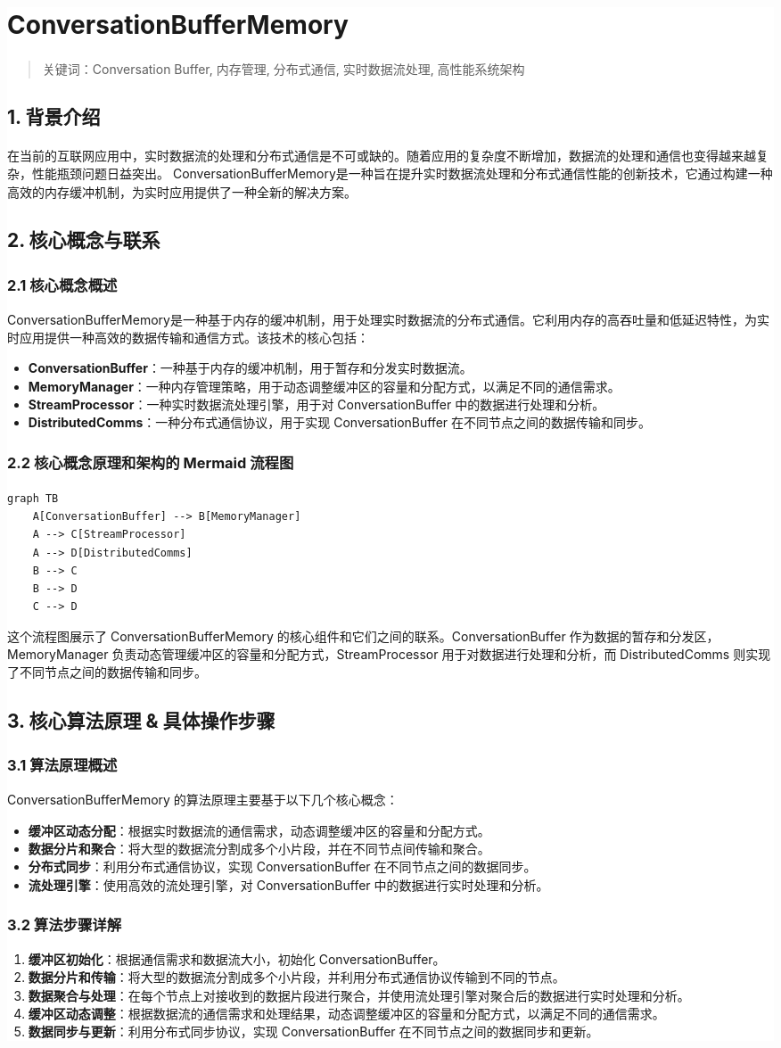                  

# ConversationBufferMemory

> 关键词：Conversation Buffer, 内存管理, 分布式通信, 实时数据流处理, 高性能系统架构

## 1. 背景介绍

在当前的互联网应用中，实时数据流的处理和分布式通信是不可或缺的。随着应用的复杂度不断增加，数据流的处理和通信也变得越来越复杂，性能瓶颈问题日益突出。 ConversationBufferMemory是一种旨在提升实时数据流处理和分布式通信性能的创新技术，它通过构建一种高效的内存缓冲机制，为实时应用提供了一种全新的解决方案。

## 2. 核心概念与联系

### 2.1 核心概念概述

ConversationBufferMemory是一种基于内存的缓冲机制，用于处理实时数据流的分布式通信。它利用内存的高吞吐量和低延迟特性，为实时应用提供一种高效的数据传输和通信方式。该技术的核心包括：

- **ConversationBuffer**：一种基于内存的缓冲机制，用于暂存和分发实时数据流。
- **MemoryManager**：一种内存管理策略，用于动态调整缓冲区的容量和分配方式，以满足不同的通信需求。
- **StreamProcessor**：一种实时数据流处理引擎，用于对 ConversationBuffer 中的数据进行处理和分析。
- **DistributedComms**：一种分布式通信协议，用于实现 ConversationBuffer 在不同节点之间的数据传输和同步。

### 2.2 核心概念原理和架构的 Mermaid 流程图

```mermaid
graph TB
    A[ConversationBuffer] --> B[MemoryManager]
    A --> C[StreamProcessor]
    A --> D[DistributedComms]
    B --> C
    B --> D
    C --> D
```

这个流程图展示了 ConversationBufferMemory 的核心组件和它们之间的联系。ConversationBuffer 作为数据的暂存和分发区，MemoryManager 负责动态管理缓冲区的容量和分配方式，StreamProcessor 用于对数据进行处理和分析，而 DistributedComms 则实现了不同节点之间的数据传输和同步。

## 3. 核心算法原理 & 具体操作步骤

### 3.1 算法原理概述

ConversationBufferMemory 的算法原理主要基于以下几个核心概念：

- **缓冲区动态分配**：根据实时数据流的通信需求，动态调整缓冲区的容量和分配方式。
- **数据分片和聚合**：将大型的数据流分割成多个小片段，并在不同节点间传输和聚合。
- **分布式同步**：利用分布式通信协议，实现 ConversationBuffer 在不同节点之间的数据同步。
- **流处理引擎**：使用高效的流处理引擎，对 ConversationBuffer 中的数据进行实时处理和分析。

### 3.2 算法步骤详解

1. **缓冲区初始化**：根据通信需求和数据流大小，初始化 ConversationBuffer。
2. **数据分片和传输**：将大型的数据流分割成多个小片段，并利用分布式通信协议传输到不同的节点。
3. **数据聚合与处理**：在每个节点上对接收到的数据片段进行聚合，并使用流处理引擎对聚合后的数据进行实时处理和分析。
4. **缓冲区动态调整**：根据数据流的通信需求和处理结果，动态调整缓冲区的容量和分配方式，以满足不同的通信需求。
5. **数据同步与更新**：利用分布式同步协议，实现 ConversationBuffer 在不同节点之间的数据同步和更新。
